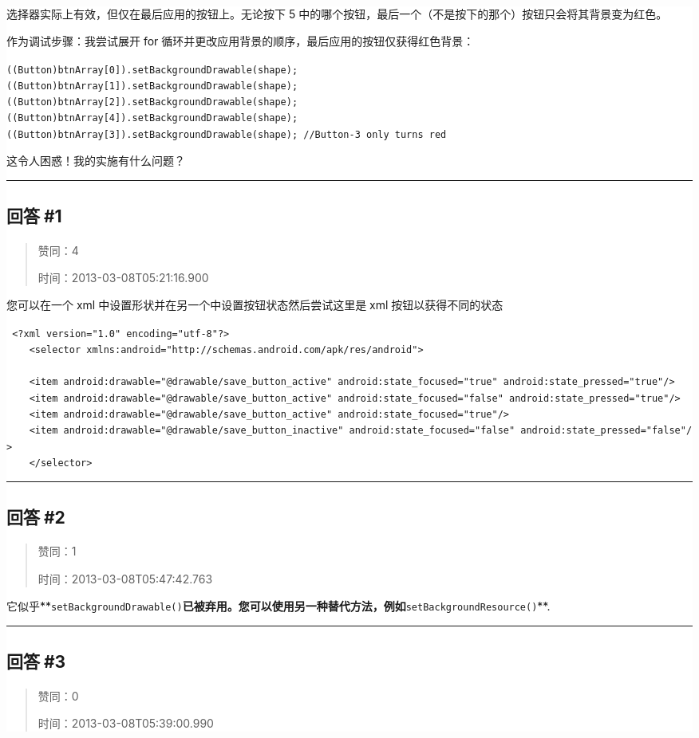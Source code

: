选择器实际上有效，但仅在最后应用的按钮上。无论按下 5 中的哪个按钮，最后一个（不是按下的那个）按钮只会将其背景变为红色。

作为调试步骤：我尝试展开 for 循环并更改应用背景的顺序，最后应用的按钮仅获得红色背景：

```
((Button)btnArray[0]).setBackgroundDrawable(shape);
((Button)btnArray[1]).setBackgroundDrawable(shape);
((Button)btnArray[2]).setBackgroundDrawable(shape);
((Button)btnArray[4]).setBackgroundDrawable(shape);
((Button)btnArray[3]).setBackgroundDrawable(shape); //Button-3 only turns red 
```

这令人困惑！我的实施有什么问题？

* * *

## 回答 #1

> 赞同：4
> 
> 时间：2013-03-08T05:21:16.900

您可以在一个 xml 中设置形状并在另一个中设置按钮状态然后尝试这里是 xml 按钮以获得不同的状态

```
 <?xml version="1.0" encoding="utf-8"?>
    <selector xmlns:android="http://schemas.android.com/apk/res/android"> 

    <item android:drawable="@drawable/save_button_active" android:state_focused="true" android:state_pressed="true"/>
    <item android:drawable="@drawable/save_button_active" android:state_focused="false" android:state_pressed="true"/>
    <item android:drawable="@drawable/save_button_active" android:state_focused="true"/>
    <item android:drawable="@drawable/save_button_inactive" android:state_focused="false" android:state_pressed="false"/>
    </selector> 
```

* * *

## 回答 #2

> 赞同：1
> 
> 时间：2013-03-08T05:47:42.763

它似乎**`setBackgroundDrawable()`**已被弃用。您可以使用另一种替代方法，例如**`setBackgroundResource()`**.

* * *

## 回答 #3

> 赞同：0
> 
> 时间：2013-03-08T05:39:00.990
